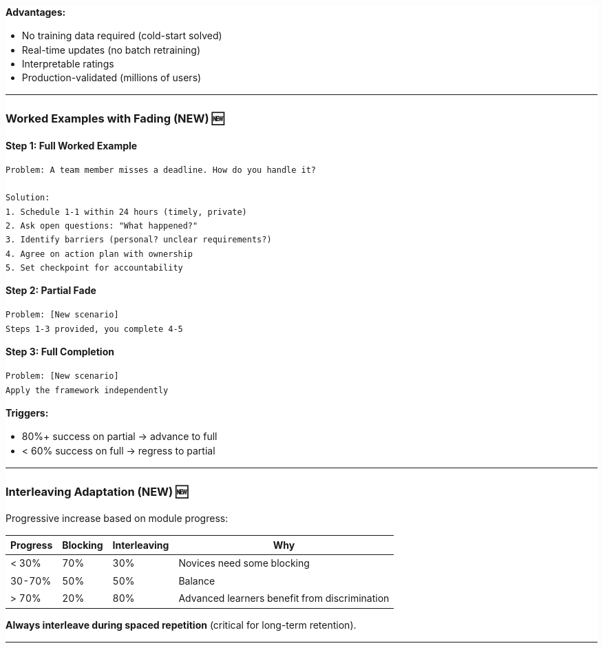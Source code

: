 **Advantages:**
- No training data required (cold-start solved)
- Real-time updates (no batch retraining)
- Interpretable ratings
- Production-validated (millions of users)

---

### **Worked Examples with Fading (NEW)** 🆕

**Step 1: Full Worked Example**
```
Problem: A team member misses a deadline. How do you handle it?

Solution:
1. Schedule 1-1 within 24 hours (timely, private)
2. Ask open questions: "What happened?"
3. Identify barriers (personal? unclear requirements?)
4. Agree on action plan with ownership
5. Set checkpoint for accountability
```

**Step 2: Partial Fade**
```
Problem: [New scenario]
Steps 1-3 provided, you complete 4-5
```

**Step 3: Full Completion**
```
Problem: [New scenario]
Apply the framework independently
```

**Triggers:**
- 80%+ success on partial → advance to full
- < 60% success on full → regress to partial

---

### **Interleaving Adaptation (NEW)** 🆕

Progressive increase based on module progress:

| Progress | Blocking | Interleaving | Why |
|----------|----------|--------------|-----|
| < 30% | 70% | 30% | Novices need some blocking |
| 30-70% | 50% | 50% | Balance |
| > 70% | 20% | 80% | Advanced learners benefit from discrimination |

**Always interleave during spaced repetition** (critical for long-term retention).

---
